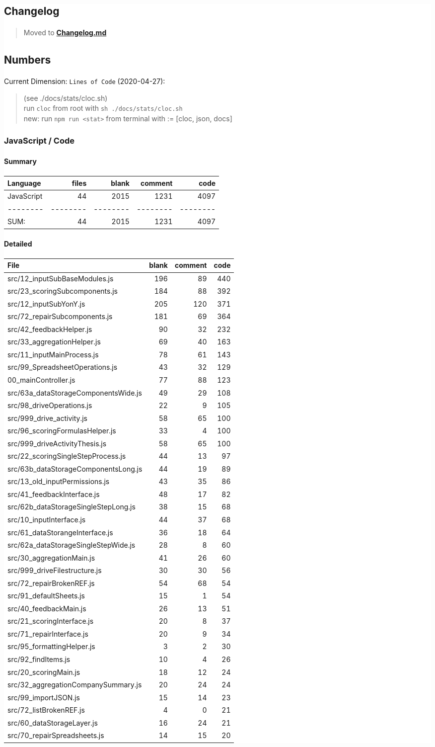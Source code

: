 
## Changelog

> Moved to [**Changelog.md**](docs/CHANGELOG.md)

## Numbers

Current Dimension: `Lines of Code` (2020-04-27):

> (see ./docs/stats/cloc.sh)\
> run `cloc` from root with `sh ./docs/stats/cloc.sh`\
> new: run `npm run <stat>` from terminal with <stat> := [cloc, json, docs]

### JavaScript / Code

#### Summary

Language|files|blank|comment|code
:-------|-------:|-------:|-------:|-------:
JavaScript|44|2015|1231|4097
--------|--------|--------|--------|--------
SUM:|44|2015|1231|4097

#### Detailed

File|blank|comment|code
:-------|-------:|-------:|-------:
src/12_inputSubBaseModules.js|196|89|440
src/23_scoringSubcomponents.js|184|88|392
src/12_inputSubYonY.js|205|120|371
src/72_repairSubcomponents.js|181|69|364
src/42_feedbackHelper.js|90|32|232
src/33_aggregationHelper.js|69|40|163
src/11_inputMainProcess.js|78|61|143
src/99_SpreadsheetOperations.js|43|32|129
00_mainController.js|77|88|123
src/63a_dataStorageComponentsWide.js|49|29|108
src/98_driveOperations.js|22|9|105
src/999_drive_activity.js|58|65|100
src/96_scoringFormulasHelper.js|33|4|100
src/999_driveActivityThesis.js|58|65|100
src/22_scoringSingleStepProcess.js|44|13|97
src/63b_dataStorageComponentsLong.js|44|19|89
src/13_old_inputPermissions.js|43|35|86
src/41_feedbackInterface.js|48|17|82
src/62b_dataStorageSingleStepLong.js|38|15|68
src/10_inputInterface.js|44|37|68
src/61_dataStorangeInterface.js|36|18|64
src/62a_dataStorageSingleStepWide.js|28|8|60
src/30_aggregationMain.js|41|26|60
src/999_driveFilestructure.js|30|30|56
src/72_repairBrokenREF.js|54|68|54
src/91_defaultSheets.js|15|1|54
src/40_feedbackMain.js|26|13|51
src/21_scoringInterface.js|20|8|37
src/71_repairInterface.js|20|9|34
src/95_formattingHelper.js|3|2|30
src/92_findItems.js|10|4|26
src/20_scoringMain.js|18|12|24
src/32_aggregationCompanySummary.js|20|24|24
src/99_importJSON.js|15|14|23
src/72_listBrokenREF.js|4|0|21
src/60_dataStorageLayer.js|16|24|21
src/70_repairSpreadsheets.js|14|15|20